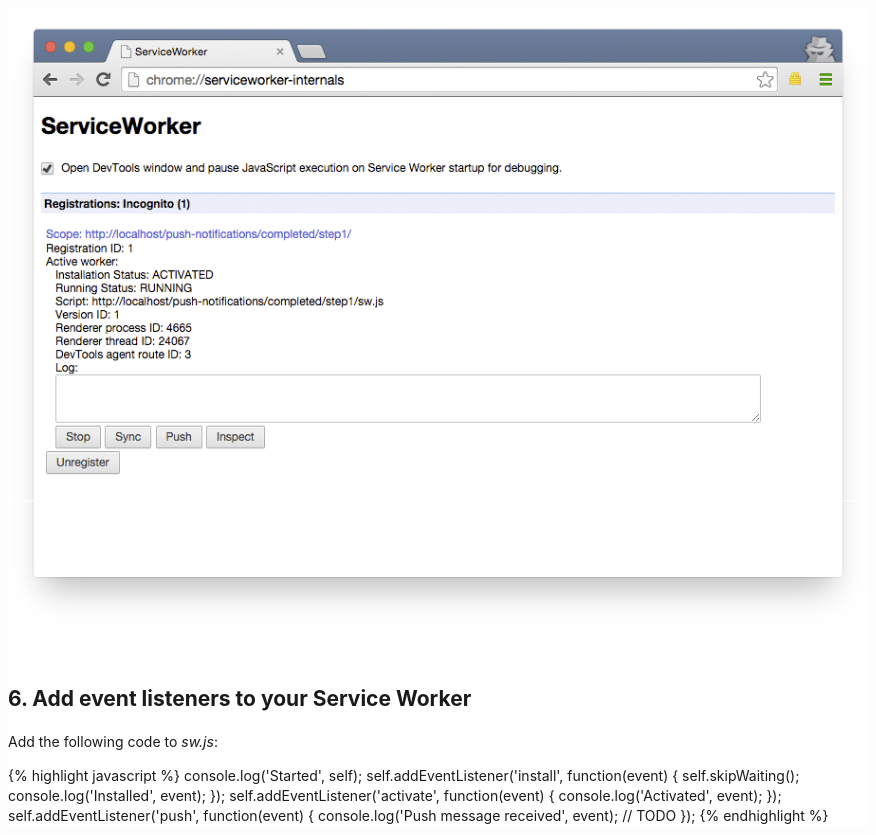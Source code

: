 <img src="images/image02.png" width="907" height="641" alt="chrome:serviceworker-internals diagnostic page open in Chrome" />

## 6. Add event listeners to your Service Worker

Add the following code to _sw.js_:

{% highlight javascript %}
console.log('Started', self);
self.addEventListener('install', function(event) {
  self.skipWaiting();
  console.log('Installed', event);
});
self.addEventListener('activate', function(event) {
  console.log('Activated', event);
});
self.addEventListener('push', function(event) {
  console.log('Push message received', event);
  // TODO
});
{% endhighlight %}
